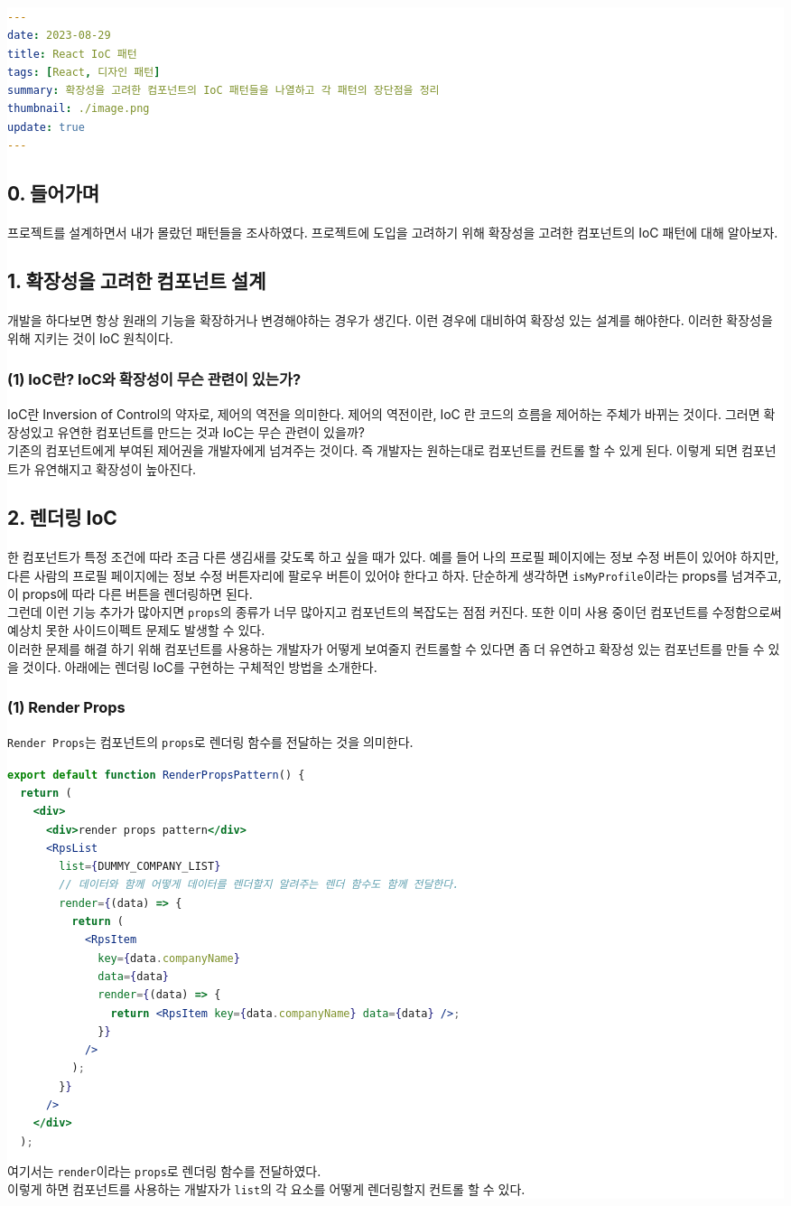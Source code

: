 ```yaml
---
date: 2023-08-29
title: React IoC 패턴
tags: [React, 디자인 패턴]
summary: 확장성을 고려한 컴포넌트의 IoC 패턴들을 나열하고 각 패턴의 장단점을 정리
thumbnail: ./image.png
update: true
---
```



## 0. 들어가며
프로젝트를 설계하면서 내가 몰랐던 패턴들을 조사하였다. 프로젝트에 도입을 고려하기 위해 확장성을 고려한 컴포넌트의 IoC 패턴에 대해 알아보자.

## 1. 확장성을 고려한 컴포넌트 설계
개발을 하다보면 항상 원래의 기능을 확장하거나 변경해야하는 경우가 생긴다. 이런 경우에 대비하여 확장성 있는 설계를 해야한다. 이러한 확장성을 위해 지키는 것이 IoC 원칙이다.

### (1) IoC란? IoC와 확장성이 무슨 관련이 있는가?
IoC란 Inversion of Control의 약자로, 제어의 역전을 의미한다. 제어의 역전이란, IoC 란 코드의 흐름을 제어하는 주체가 바뀌는 것이다. 그러면 확장성있고 유연한 컴포넌트를 만드는 것과 IoC는 무슨 관련이 있을까?  
기존의 컴포넌트에게 부여된 제어권을 개발자에게 넘겨주는 것이다. 즉 개발자는 원하는대로 컴포넌트를 컨트롤 할 수 있게 된다. 이렇게 되면 컴포넌트가 유연해지고 확장성이 높아진다.

## 2. 렌더링 IoC
한 컴포넌트가 특정 조건에 따라 조금 다른 생김새를 갖도록 하고 싶을 때가 있다. 예를 들어 나의 프로필 페이지에는 정보 수정 버튼이 있어야 하지만, 다른 사람의 프로필 페이지에는 정보 수정 버튼자리에 팔로우 버튼이 있어야 한다고 하자. 단순하게 생각하면 `isMyProfile`이라는 props를 넘겨주고, 이 props에 따라 다른 버튼을 렌더링하면 된다.  
그런데 이런 기능 추가가 많아지면 `props`의 종류가 너무 많아지고 컴포넌트의 복잡도는 점점 커진다. 또한 이미 사용 중이던 컴포넌트를 수정함으로써 예상치 못한 사이드이펙트 문제도 발생할 수 있다.  
이러한 문제를 해결 하기 위해 컴포넌트를 사용하는 개발자가 어떻게 보여줄지 컨트롤할 수 있다면 좀 더 유연하고 확장성 있는 컴포넌트를 만들 수 있을 것이다. 아래에는 렌더링 IoC를 구현하는 구체적인 방법을 소개한다.

### (1) Render Props
`Render Props`는 컴포넌트의 `props`로 렌더링 함수를 전달하는 것을 의미한다.

```jsx
export default function RenderPropsPattern() {
  return (
    <div>
      <div>render props pattern</div>
      <RpsList
        list={DUMMY_COMPANY_LIST}
        // 데이터와 함께 어떻게 데이터를 렌더할지 알려주는 렌더 함수도 함께 전달한다.
        render={(data) => {
          return (
            <RpsItem
              key={data.companyName}
              data={data}
              render={(data) => {
                return <RpsItem key={data.companyName} data={data} />;
              }}
            />
          );
        }}
      />
    </div>
  );
```
여기서는 `render`이라는 `props`로 렌더링 함수를 전달하였다.  
이렇게 하면 컴포넌트를 사용하는 개발자가 `list`의 각 요소를 어떻게 렌더링할지 컨트롤 할 수 있다.  
